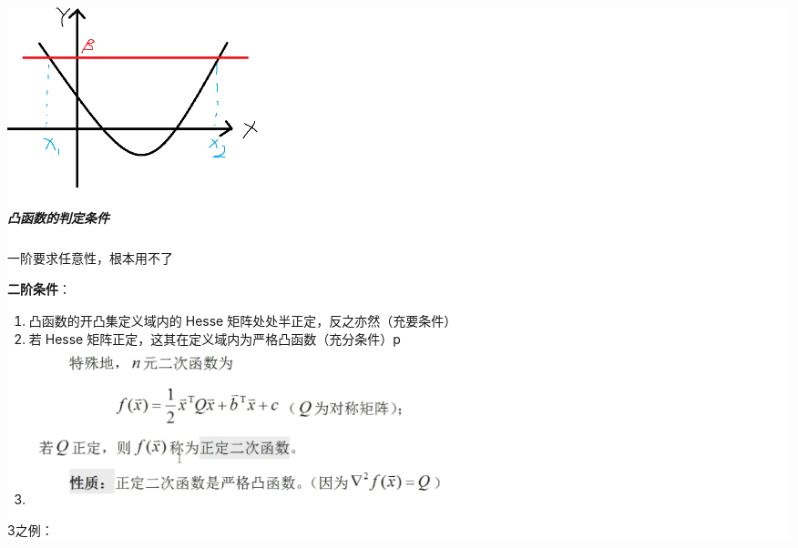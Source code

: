 <img src="pic/D138e.png" alt="在这里插入图片描述" style="zoom:50%;" />

##### 凸函数的判定条件

一阶要求任意性，根本用不了

**二阶条件**：

1. 凸函数的开凸集定义域内的 Hesse 矩阵处处半正定，反之亦然（充要条件）
2. 若 Hesse 矩阵正定，这其在定义域内为严格凸函数（充分条件）p
3. <img src="pic/35fEb.png" alt="在这里插入图片描述" style="zoom: 67%;" />

3之例：
